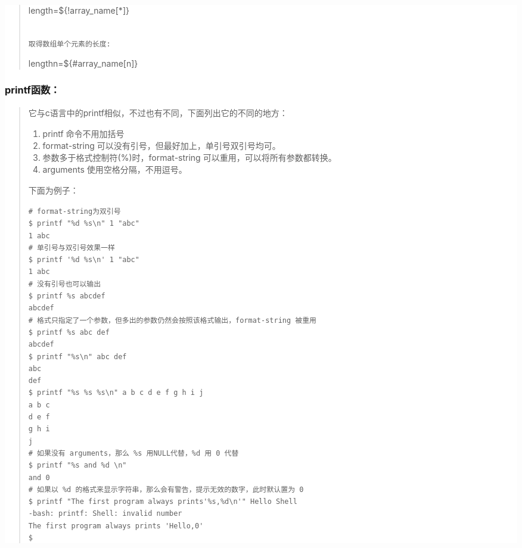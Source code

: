 > length=${!array_name[*]}
> ```
>
> 取得数组单个元素的长度:
>
> ```
> lengthn=${#array_name[n]}
> ```

 

### printf函数：

> 它与c语言中的printf相似，不过也有不同，下面列出它的不同的地方：
>
> 1. printf 命令不用加括号
> 2. format-string 可以没有引号，但最好加上，单引号双引号均可。
> 3. 参数多于格式控制符(%)时，format-string 可以重用，可以将所有参数都转换。
> 4. arguments 使用空格分隔，不用逗号。
>
> 下面为例子：
>
> ```
> # format-string为双引号
> $ printf "%d %s\n" 1 "abc"
> 1 abc
> # 单引号与双引号效果一样 
> $ printf '%d %s\n' 1 "abc" 
> 1 abc
> # 没有引号也可以输出
> $ printf %s abcdef
> abcdef
> # 格式只指定了一个参数，但多出的参数仍然会按照该格式输出，format-string 被重用
> $ printf %s abc def
> abcdef
> $ printf "%s\n" abc def
> abc
> def
> $ printf "%s %s %s\n" a b c d e f g h i j
> a b c
> d e f
> g h i
> j
> # 如果没有 arguments，那么 %s 用NULL代替，%d 用 0 代替
> $ printf "%s and %d \n" 
> and 0
> # 如果以 %d 的格式来显示字符串，那么会有警告，提示无效的数字，此时默认置为 0
> $ printf "The first program always prints'%s,%d\n'" Hello Shell
> -bash: printf: Shell: invalid number
> The first program always prints 'Hello,0'
> $ 
> ```
